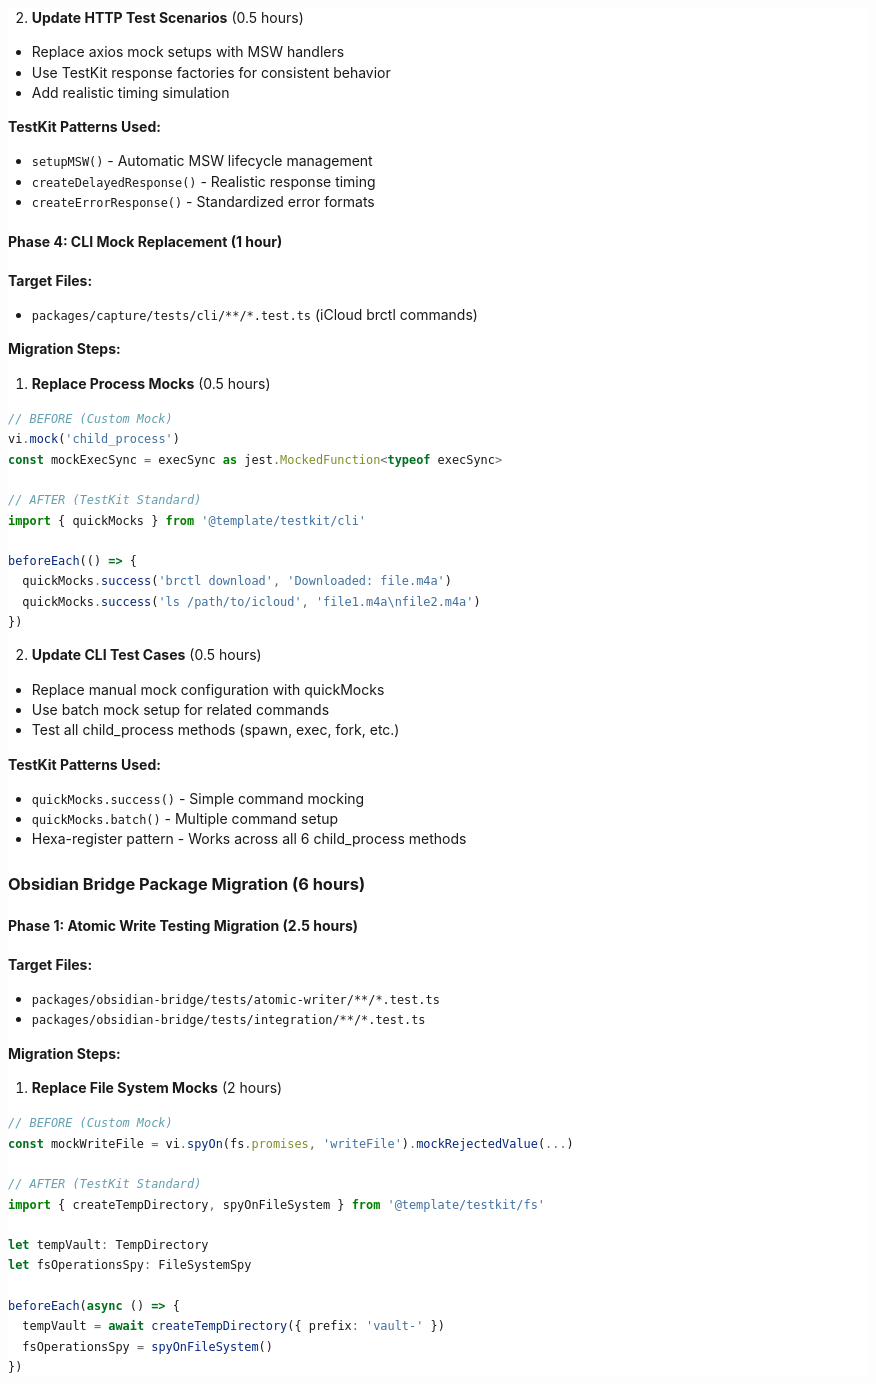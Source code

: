 2. **Update HTTP Test Scenarios** (0.5 hours)
- Replace axios mock setups with MSW handlers
- Use TestKit response factories for consistent behavior
- Add realistic timing simulation

**TestKit Patterns Used:**
- `setupMSW()` - Automatic MSW lifecycle management
- `createDelayedResponse()` - Realistic response timing
- `createErrorResponse()` - Standardized error formats

#### Phase 4: CLI Mock Replacement (1 hour)

**Target Files:**
- `packages/capture/tests/cli/**/*.test.ts` (iCloud brctl commands)

**Migration Steps:**

1. **Replace Process Mocks** (0.5 hours)
```typescript
// BEFORE (Custom Mock)
vi.mock('child_process')
const mockExecSync = execSync as jest.MockedFunction<typeof execSync>

// AFTER (TestKit Standard)
import { quickMocks } from '@template/testkit/cli'

beforeEach(() => {
  quickMocks.success('brctl download', 'Downloaded: file.m4a')
  quickMocks.success('ls /path/to/icloud', 'file1.m4a\nfile2.m4a')
})
```

2. **Update CLI Test Cases** (0.5 hours)
- Replace manual mock configuration with quickMocks
- Use batch mock setup for related commands
- Test all child_process methods (spawn, exec, fork, etc.)

**TestKit Patterns Used:**
- `quickMocks.success()` - Simple command mocking
- `quickMocks.batch()` - Multiple command setup
- Hexa-register pattern - Works across all 6 child_process methods

### Obsidian Bridge Package Migration (6 hours)

#### Phase 1: Atomic Write Testing Migration (2.5 hours)

**Target Files:**
- `packages/obsidian-bridge/tests/atomic-writer/**/*.test.ts`
- `packages/obsidian-bridge/tests/integration/**/*.test.ts`

**Migration Steps:**

1. **Replace File System Mocks** (2 hours)
```typescript
// BEFORE (Custom Mock)
const mockWriteFile = vi.spyOn(fs.promises, 'writeFile').mockRejectedValue(...)

// AFTER (TestKit Standard)
import { createTempDirectory, spyOnFileSystem } from '@template/testkit/fs'

let tempVault: TempDirectory
let fsOperationsSpy: FileSystemSpy

beforeEach(async () => {
  tempVault = await createTempDirectory({ prefix: 'vault-' })
  fsOperationsSpy = spyOnFileSystem()
})

```